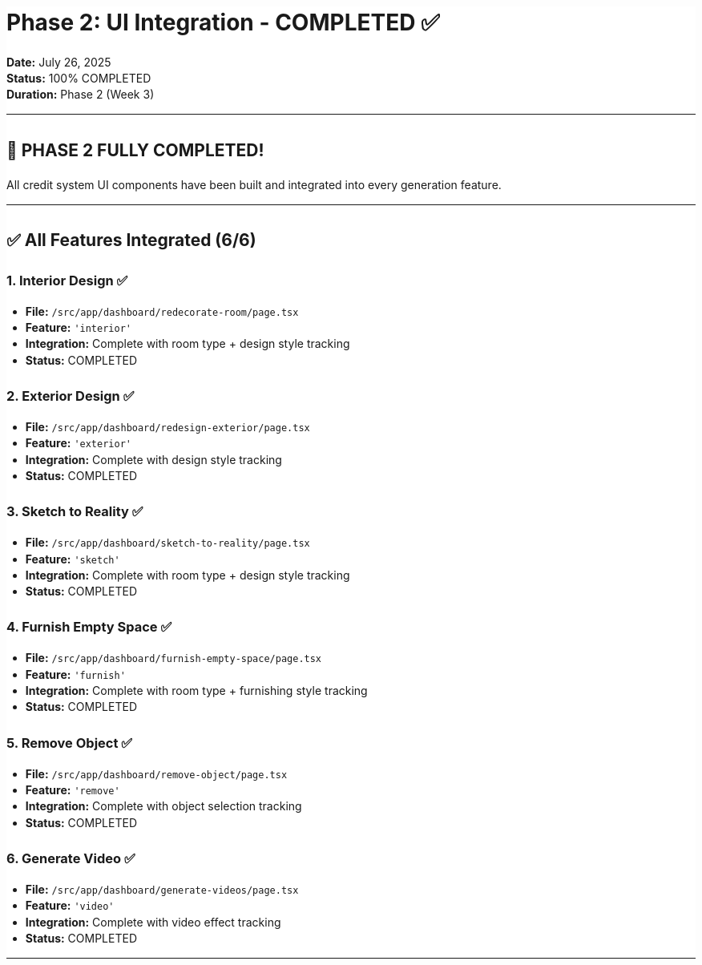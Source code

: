 # Phase 2: UI Integration - COMPLETED ✅

**Date:** July 26, 2025  
**Status:** 100% COMPLETED  
**Duration:** Phase 2 (Week 3)  

---

## 🎉 **PHASE 2 FULLY COMPLETED!**

All credit system UI components have been built and integrated into every generation feature.

---

## ✅ **All Features Integrated (6/6)**

### **1. Interior Design** ✅
- **File:** `/src/app/dashboard/redecorate-room/page.tsx`
- **Feature:** `'interior'`
- **Integration:** Complete with room type + design style tracking
- **Status:** COMPLETED

### **2. Exterior Design** ✅
- **File:** `/src/app/dashboard/redesign-exterior/page.tsx`
- **Feature:** `'exterior'`
- **Integration:** Complete with design style tracking
- **Status:** COMPLETED

### **3. Sketch to Reality** ✅
- **File:** `/src/app/dashboard/sketch-to-reality/page.tsx`
- **Feature:** `'sketch'`
- **Integration:** Complete with room type + design style tracking
- **Status:** COMPLETED

### **4. Furnish Empty Space** ✅
- **File:** `/src/app/dashboard/furnish-empty-space/page.tsx`
- **Feature:** `'furnish'`
- **Integration:** Complete with room type + furnishing style tracking
- **Status:** COMPLETED

### **5. Remove Object** ✅
- **File:** `/src/app/dashboard/remove-object/page.tsx`
- **Feature:** `'remove'`
- **Integration:** Complete with object selection tracking
- **Status:** COMPLETED

### **6. Generate Video** ✅
- **File:** `/src/app/dashboard/generate-videos/page.tsx`
- **Feature:** `'video'`
- **Integration:** Complete with video effect tracking
- **Status:** COMPLETED

---